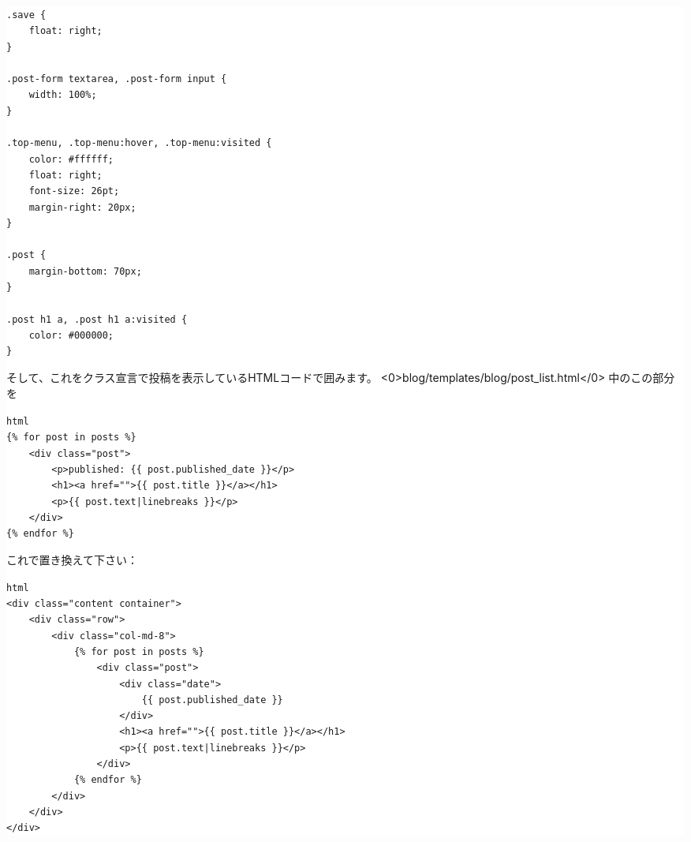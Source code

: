     .save {
        float: right;
    }
    
    .post-form textarea, .post-form input {
        width: 100%;
    }
    
    .top-menu, .top-menu:hover, .top-menu:visited {
        color: #ffffff;
        float: right;
        font-size: 26pt;
        margin-right: 20px;
    }
    
    .post {
        margin-bottom: 70px;
    }
    
    .post h1 a, .post h1 a:visited {
        color: #000000;
    }
    

そして、これをクラス宣言で投稿を表示しているHTMLコードで囲みます。 <0>blog/templates/blog/post_list.html</0> 中のこの部分を

    html
    {% for post in posts %}
        <div class="post">
            <p>published: {{ post.published_date }}</p>
            <h1><a href="">{{ post.title }}</a></h1>
            <p>{{ post.text|linebreaks }}</p>
        </div>
    {% endfor %}
    

これで置き換えて下さい：

    html
    <div class="content container">
        <div class="row">
            <div class="col-md-8">
                {% for post in posts %}
                    <div class="post">
                        <div class="date">
                            {{ post.published_date }}
                        </div>
                        <h1><a href="">{{ post.title }}</a></h1>
                        <p>{{ post.text|linebreaks }}</p>
                    </div>
                {% endfor %}
            </div>
        </div>
    </div>
    
